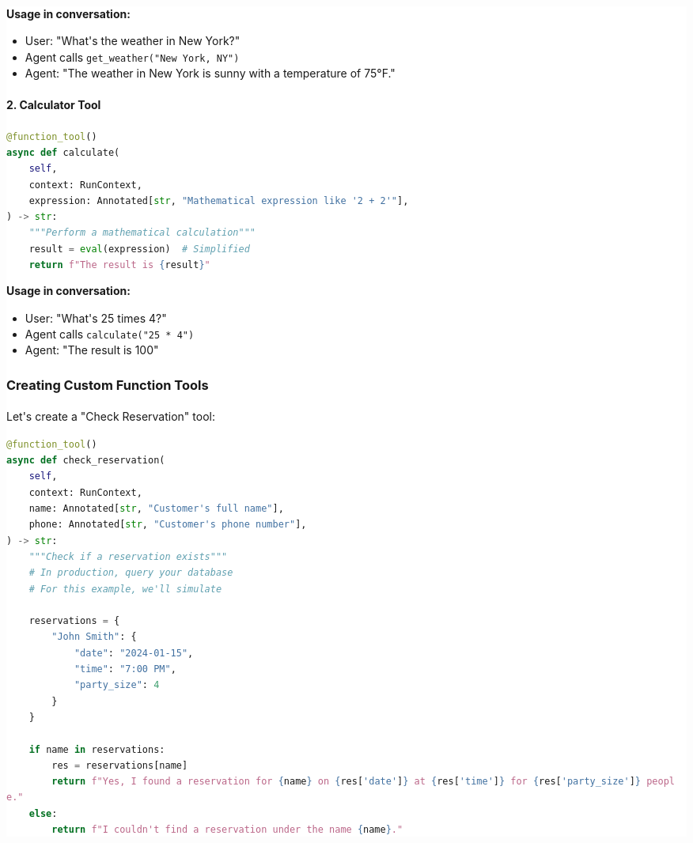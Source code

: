 **Usage in conversation:**
- User: "What's the weather in New York?"
- Agent calls `get_weather("New York, NY")`
- Agent: "The weather in New York is sunny with a temperature of 75°F."

#### 2. Calculator Tool

```python
@function_tool()
async def calculate(
    self,
    context: RunContext,
    expression: Annotated[str, "Mathematical expression like '2 + 2'"],
) -> str:
    """Perform a mathematical calculation"""
    result = eval(expression)  # Simplified
    return f"The result is {result}"
```

**Usage in conversation:**
- User: "What's 25 times 4?"
- Agent calls `calculate("25 * 4")`
- Agent: "The result is 100"

### Creating Custom Function Tools

Let's create a "Check Reservation" tool:

```python
@function_tool()
async def check_reservation(
    self,
    context: RunContext,
    name: Annotated[str, "Customer's full name"],
    phone: Annotated[str, "Customer's phone number"],
) -> str:
    """Check if a reservation exists"""
    # In production, query your database
    # For this example, we'll simulate
    
    reservations = {
        "John Smith": {
            "date": "2024-01-15",
            "time": "7:00 PM",
            "party_size": 4
        }
    }
    
    if name in reservations:
        res = reservations[name]
        return f"Yes, I found a reservation for {name} on {res['date']} at {res['time']} for {res['party_size']} people."
    else:
        return f"I couldn't find a reservation under the name {name}."
```
